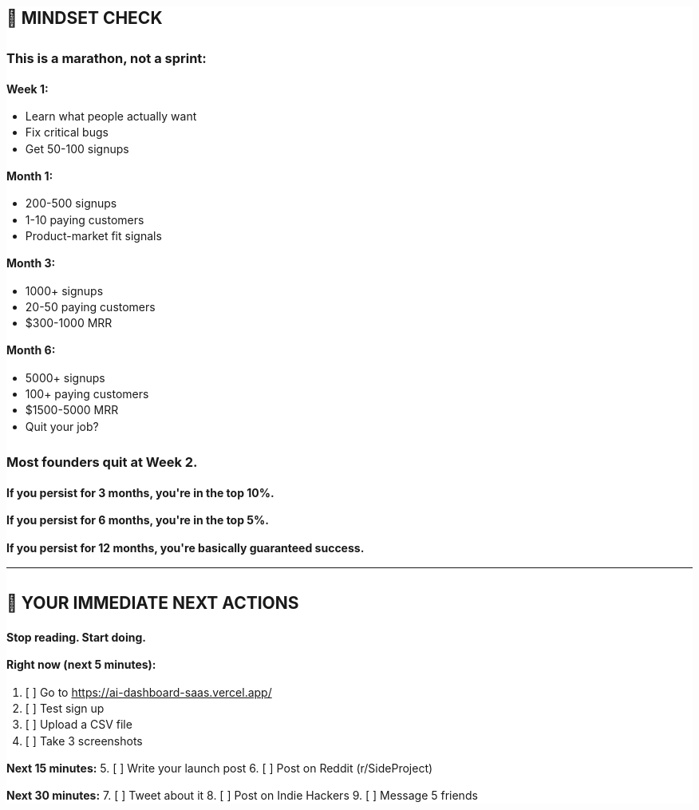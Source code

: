 ## 💪 **MINDSET CHECK**

### **This is a marathon, not a sprint:**

**Week 1:** 
- Learn what people actually want
- Fix critical bugs
- Get 50-100 signups

**Month 1:**
- 200-500 signups
- 1-10 paying customers
- Product-market fit signals

**Month 3:**
- 1000+ signups
- 20-50 paying customers
- $300-1000 MRR

**Month 6:**
- 5000+ signups
- 100+ paying customers
- $1500-5000 MRR
- Quit your job?

### **Most founders quit at Week 2.**

**If you persist for 3 months, you're in the top 10%.**

**If you persist for 6 months, you're in the top 5%.**

**If you persist for 12 months, you're basically guaranteed success.**

---

## 🎯 **YOUR IMMEDIATE NEXT ACTIONS**

**Stop reading. Start doing.**

**Right now (next 5 minutes):**
1. [ ] Go to https://ai-dashboard-saas.vercel.app/
2. [ ] Test sign up
3. [ ] Upload a CSV file
4. [ ] Take 3 screenshots

**Next 15 minutes:**
5. [ ] Write your launch post
6. [ ] Post on Reddit (r/SideProject)

**Next 30 minutes:**
7. [ ] Tweet about it
8. [ ] Post on Indie Hackers
9. [ ] Message 5 friends
